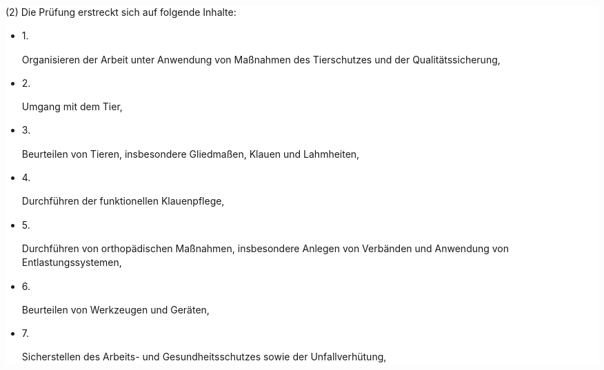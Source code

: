 </div>

<div class="jurAbsatz">

(2) Die Prüfung erstreckt sich auf folgende Inhalte:

  - 1\.
    
    <div>
    
    Organisieren der Arbeit unter Anwendung von Maßnahmen des
    Tierschutzes und der Qualitätssicherung,
    
    </div>

  - 2\.
    
    <div>
    
    Umgang mit dem Tier,
    
    </div>

  - 3\.
    
    <div>
    
    Beurteilen von Tieren, insbesondere Gliedmaßen, Klauen und
    Lahmheiten,
    
    </div>

  - 4\.
    
    <div>
    
    Durchführen der funktionellen Klauenpflege,
    
    </div>

  - 5\.
    
    <div>
    
    Durchführen von orthopädischen Maßnahmen, insbesondere Anlegen von
    Verbänden und Anwendung von Entlastungssystemen,
    
    </div>

  - 6\.
    
    <div>
    
    Beurteilen von Werkzeugen und Geräten,
    
    </div>

  - 7\.
    
    <div>
    
    Sicherstellen des Arbeits- und Gesundheitsschutzes sowie der
    Unfallverhütung,
    
    </div>
